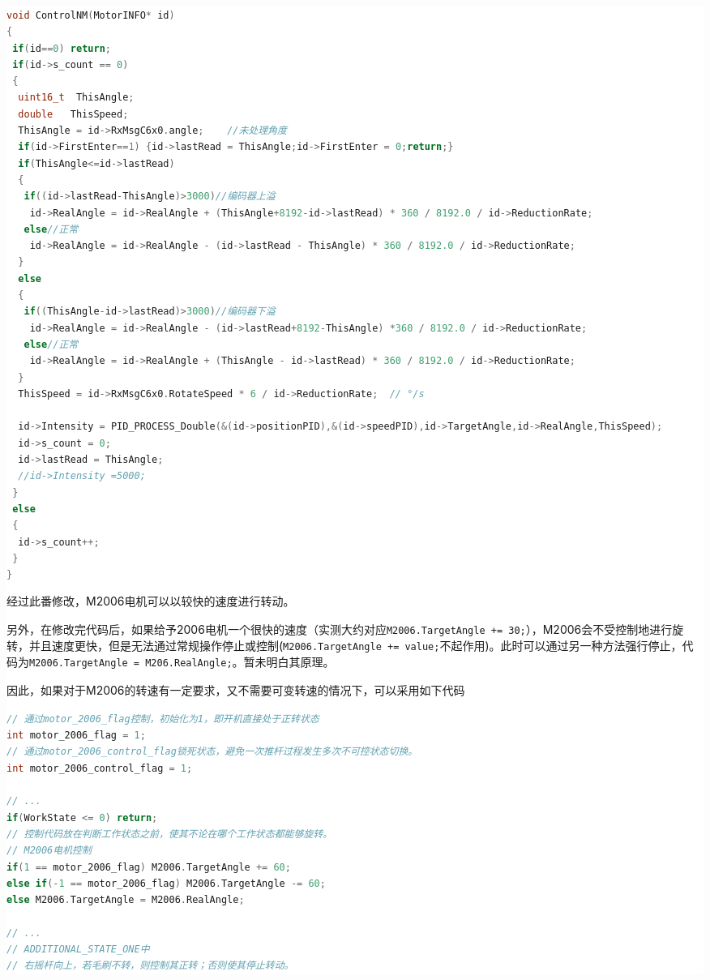 ```c
void ControlNM(MotorINFO* id)
{
 if(id==0) return;
 if(id->s_count == 0)
 {  
  uint16_t  ThisAngle; 
  double   ThisSpeed; 
  ThisAngle = id->RxMsgC6x0.angle;    //未处理角度
  if(id->FirstEnter==1) {id->lastRead = ThisAngle;id->FirstEnter = 0;return;}
  if(ThisAngle<=id->lastRead)
  {
   if((id->lastRead-ThisAngle)>3000)//编码器上溢
    id->RealAngle = id->RealAngle + (ThisAngle+8192-id->lastRead) * 360 / 8192.0 / id->ReductionRate;
   else//正常
    id->RealAngle = id->RealAngle - (id->lastRead - ThisAngle) * 360 / 8192.0 / id->ReductionRate;
  }
  else
  {
   if((ThisAngle-id->lastRead)>3000)//编码器下溢
    id->RealAngle = id->RealAngle - (id->lastRead+8192-ThisAngle) *360 / 8192.0 / id->ReductionRate;
   else//正常
    id->RealAngle = id->RealAngle + (ThisAngle - id->lastRead) * 360 / 8192.0 / id->ReductionRate;
  }
  ThisSpeed = id->RxMsgC6x0.RotateSpeed * 6 / id->ReductionRate;  // °/s
  
  id->Intensity = PID_PROCESS_Double(&(id->positionPID),&(id->speedPID),id->TargetAngle,id->RealAngle,ThisSpeed);
  id->s_count = 0;
  id->lastRead = ThisAngle;
  //id->Intensity =5000;
 }
 else
 {
  id->s_count++;
 }  
}
```

经过此番修改，M2006电机可以以较快的速度进行转动。

另外，在修改完代码后，如果给予2006电机一个很快的速度（实测大约对应`M2006.TargetAngle += 30;`），M2006会不受控制地进行旋转，并且速度更快，但是无法通过常规操作停止或控制(`M2006.TargetAngle += value;`不起作用)。此时可以通过另一种方法强行停止，代码为`M2006.TargetAngle = M206.RealAngle;`。暂未明白其原理。

因此，如果对于M2006的转速有一定要求，又不需要可变转速的情况下，可以采用如下代码

```c
// 通过motor_2006_flag控制，初始化为1，即开机直接处于正转状态
int motor_2006_flag = 1;
// 通过motor_2006_control_flag锁死状态，避免一次推杆过程发生多次不可控状态切换。
int motor_2006_control_flag = 1;

// ...
if(WorkState <= 0) return;
// 控制代码放在判断工作状态之前，使其不论在哪个工作状态都能够旋转。
// M2006电机控制
if(1 == motor_2006_flag) M2006.TargetAngle += 60;
else if(-1 == motor_2006_flag) M2006.TargetAngle -= 60;
else M2006.TargetAngle = M2006.RealAngle;

// ...
// ADDITIONAL_STATE_ONE中
// 右摇杆向上，若毛刷不转，则控制其正转；否则使其停止转动。
```